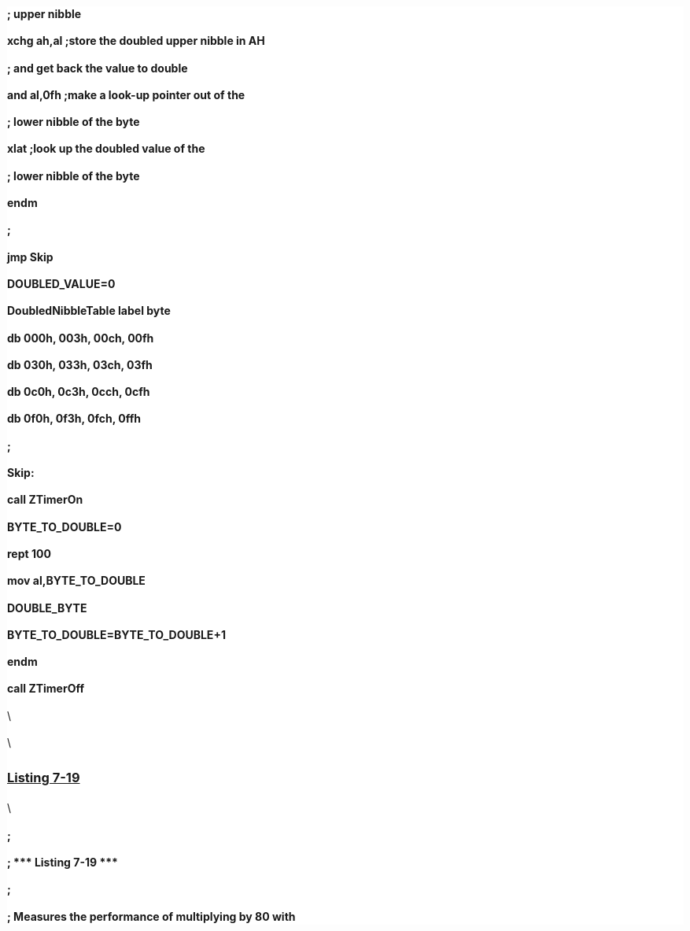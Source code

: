 **; upper nibble**

**xchg ah,al ;store the doubled upper nibble in AH**

**; and get back the value to double**

**and al,0fh ;make a look-up pointer out of the**

**; lower nibble of the byte**

**xlat ;look up the doubled value of the**

**; lower nibble of the byte**

**endm**

**;**

**jmp Skip**

**DOUBLED\_VALUE=0**

**DoubledNibbleTable label byte**

**db 000h, 003h, 00ch, 00fh**

**db 030h, 033h, 03ch, 03fh**

**db 0c0h, 0c3h, 0cch, 0cfh**

**db 0f0h, 0f3h, 0fch, 0ffh**

**;**

**Skip:**

**call ZTimerOn**

**BYTE\_TO\_DOUBLE=0**

**rept 100**

**mov al,BYTE\_TO\_DOUBLE**

**DOUBLE\_BYTE**

**BYTE\_TO\_DOUBLE=BYTE\_TO\_DOUBLE+1**

**endm**

**call ZTimerOff**

\

\

### [**Listing 7-19**](#L719R)

\

**;**

**; \*\*\* Listing 7-19 \*\*\***

**;**

**; Measures the performance of multiplying by 80 with**

